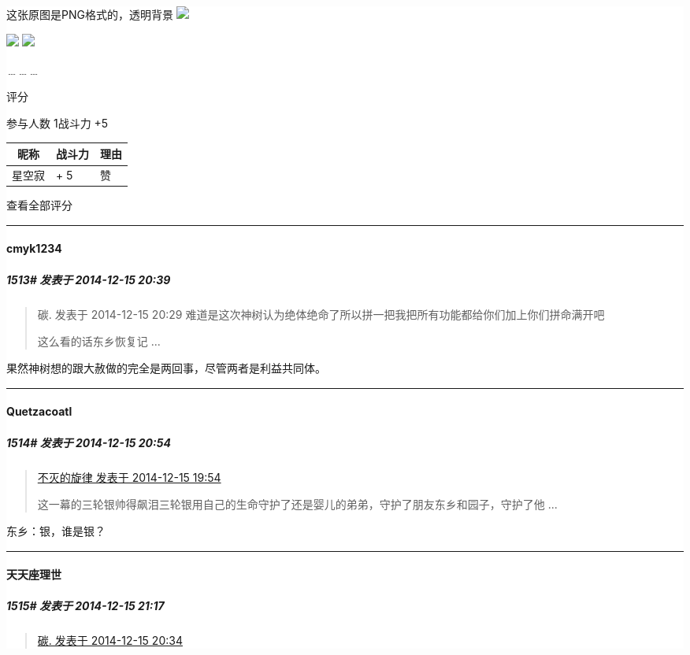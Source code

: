 这张原图是PNG格式的，透明背景
<img src="http://ww3.sinaimg.cn/large/9ae3ea32gw1enan57up2bj218g0xcguz.jpg" referrerpolicy="no-referrer">

<img src="http://ww3.sinaimg.cn/large/9ae3ea32gw1enan5jbh61j20sg0g0wlg.jpg" referrerpolicy="no-referrer">

<img src="http://ww1.sinaimg.cn/large/9ae3ea32gw1enan6fxgmrj20lc0c041s.jpg" referrerpolicy="no-referrer">


﹍﹍﹍

评分


 参与人数 1战斗力 +5

|昵称|战斗力|理由|
|----|---|---|
| 星空寂| + 5|赞|


查看全部评分


-----

####  cmyk1234  
##### 1513#       发表于 2014-12-15 20:39


<blockquote>碳. 发表于 2014-12-15 20:29
难道是这次神树认为绝体绝命了所以拼一把我把所有功能都给你们加上你们拼命满开吧


这么看的话东乡恢复记 ...</blockquote>
果然神树想的跟大赦做的完全是两回事，尽管两者是利益共同体。


-----

####  Quetzacoatl  
##### 1514#       发表于 2014-12-15 20:54


<blockquote><a href="httphttps://bbs.saraba1st.com/2b/forum.php?mod=redirect&amp;goto=findpost&amp;pid=27505559&amp;ptid=1045102" target="_blank">不灭的旋律 发表于 2014-12-15 19:54</a>

这一幕的三轮银帅得飙泪三轮银用自己的生命守护了还是婴儿的弟弟，守护了朋友东乡和园子，守护了他 ...</blockquote>
东乡：银，谁是银？


-----

####  天天座理世  
##### 1515#       发表于 2014-12-15 21:17


<blockquote><a href="httphttps://bbs.saraba1st.com/2b/forum.php?mod=redirect&amp;goto=findpost&amp;pid=27505834&amp;ptid=1045102" target="_blank">碳. 发表于 2014-12-15 20:34</a>
